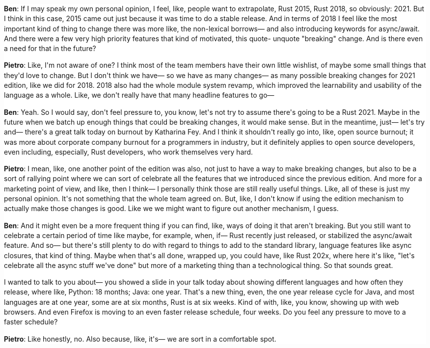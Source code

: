 __Ben__: If I may speak my own personal opinion, I feel, like, people want to
extrapolate, Rust 2015, Rust 2018, so obviously: 2021. But I think in this case,
2015 came out just because it was time to do a stable release. And in terms of
2018 I feel like the most important kind of thing to change there was more like,
the non-lexical borrows— and also introducing keywords for async/await. And
there were a few very high priority features that kind of motivated, this quote-
unquote "breaking" change. And is there even a need for that in the future?

__Pietro__: Like, I'm not aware of one? I think most of the team members have
their own little wishlist, of maybe some small things that they'd love to
change.  But I don't think we have— so we have as many changes— as many possible
breaking changes for 2021 edition, like we did for 2018. 2018 also had the whole
module system revamp, which improved the learnability and usability of the
language as a whole. Like, we don't really have that many headline features to
go—

__Ben__: Yeah. So I would say, don't feel pressure to, you know, let's not try
to assume there's going to be a Rust 2021. Maybe in the future when we batch up
enough things that could be breaking changes, it would make sense. But in the
meantime, just— let's try and— there's a great talk today on burnout by
Katharina Fey. And I think it shouldn't really go into, like, open source
burnout; it was more about corporate company burnout for a programmers in
industry, but it definitely applies to open source developers, even including,
especially, Rust developers, who work themselves very hard.

__Pietro__: I mean, like, one another point of the edition was also, not just to
have a way to make breaking changes, but also to be a sort of rallying
point where we can sort of celebrate all the features that we introduced
since the previous edition. And more for a marketing point of view, and like,
then I think— I personally think those are still really useful things. Like, all
of these is just my personal opinion. It's not something that the whole team
agreed on. But, like, I don't know if using the edition mechanism to actually
make those changes is good. Like we we might want to figure out another
mechanism, I guess.

__Ben__: And it might even be a more frequent thing if you can find, like, ways
of doing it that aren't breaking. But you still want to celebrate a certain
period of time like maybe, for example, when, if— Rust recently just released,
or stabilized the async/await feature. And so— but there's still plenty to do
with regard to things to add to the standard library, language features like
async closures, that kind of thing. Maybe when that's all done, wrapped up, you
could have, like Rust 202x, where here it's like, "let's celebrate all the async
stuff we've done" but more of a marketing thing than a technological thing. So
that sounds great.

I wanted to talk to you about— you showed a slide in your talk today about
showing different languages and how often they release, where like, Python: 18
months; Java: one year. That's a new thing, even, the one year release cycle for
Java, and most languages are at one year, some are at six months, Rust is at six
weeks.  Kind of with, like, you know, showing up with web browsers. And even
Firefox is moving to an even faster release schedule, four weeks. Do you feel
any pressure to move to a faster schedule?

__Pietro__: Like honestly, no. Also because, like, it's— we are sort in a
comfortable spot.
